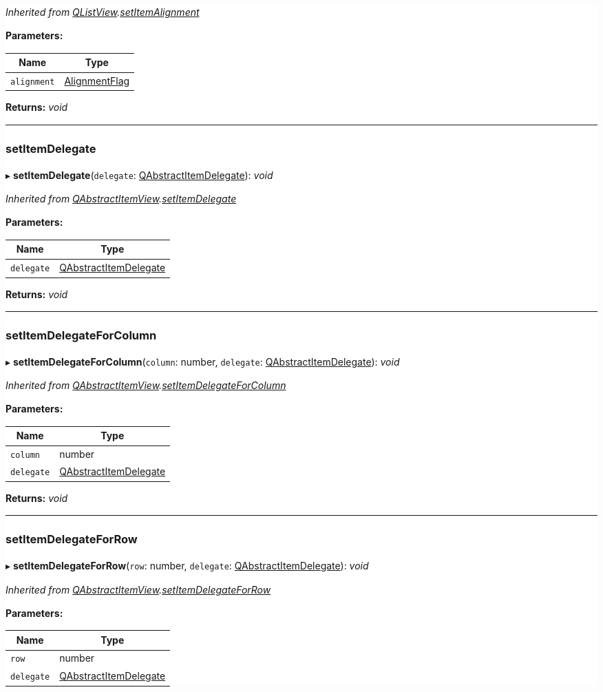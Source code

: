 *Inherited from [QListView](qlistview.md).[setItemAlignment](qlistview.md#setitemalignment)*

**Parameters:**

Name | Type |
------ | ------ |
`alignment` | [AlignmentFlag](../enums/alignmentflag.md) |

**Returns:** *void*

___

###  setItemDelegate

▸ **setItemDelegate**(`delegate`: [QAbstractItemDelegate](qabstractitemdelegate.md)): *void*

*Inherited from [QAbstractItemView](qabstractitemview.md).[setItemDelegate](qabstractitemview.md#setitemdelegate)*

**Parameters:**

Name | Type |
------ | ------ |
`delegate` | [QAbstractItemDelegate](qabstractitemdelegate.md) |

**Returns:** *void*

___

###  setItemDelegateForColumn

▸ **setItemDelegateForColumn**(`column`: number, `delegate`: [QAbstractItemDelegate](qabstractitemdelegate.md)): *void*

*Inherited from [QAbstractItemView](qabstractitemview.md).[setItemDelegateForColumn](qabstractitemview.md#setitemdelegateforcolumn)*

**Parameters:**

Name | Type |
------ | ------ |
`column` | number |
`delegate` | [QAbstractItemDelegate](qabstractitemdelegate.md) |

**Returns:** *void*

___

###  setItemDelegateForRow

▸ **setItemDelegateForRow**(`row`: number, `delegate`: [QAbstractItemDelegate](qabstractitemdelegate.md)): *void*

*Inherited from [QAbstractItemView](qabstractitemview.md).[setItemDelegateForRow](qabstractitemview.md#setitemdelegateforrow)*

**Parameters:**

Name | Type |
------ | ------ |
`row` | number |
`delegate` | [QAbstractItemDelegate](qabstractitemdelegate.md) |
